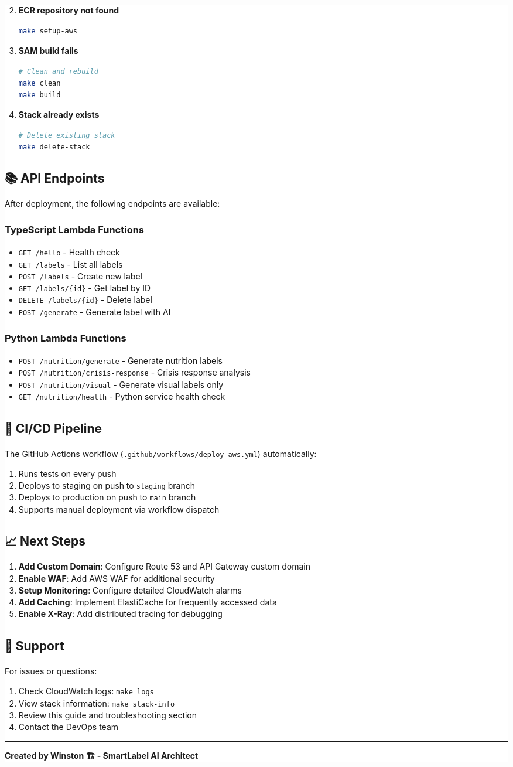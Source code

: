 2. **ECR repository not found**
   ```bash
   make setup-aws
   ```

3. **SAM build fails**
   ```bash
   # Clean and rebuild
   make clean
   make build
   ```

4. **Stack already exists**
   ```bash
   # Delete existing stack
   make delete-stack
   ```

## 📚 API Endpoints

After deployment, the following endpoints are available:

### TypeScript Lambda Functions
- `GET /hello` - Health check
- `GET /labels` - List all labels
- `POST /labels` - Create new label
- `GET /labels/{id}` - Get label by ID
- `DELETE /labels/{id}` - Delete label
- `POST /generate` - Generate label with AI

### Python Lambda Functions
- `POST /nutrition/generate` - Generate nutrition labels
- `POST /nutrition/crisis-response` - Crisis response analysis
- `POST /nutrition/visual` - Generate visual labels only
- `GET /nutrition/health` - Python service health check

## 🔄 CI/CD Pipeline

The GitHub Actions workflow (`.github/workflows/deploy-aws.yml`) automatically:

1. Runs tests on every push
2. Deploys to staging on push to `staging` branch
3. Deploys to production on push to `main` branch
4. Supports manual deployment via workflow dispatch

## 📈 Next Steps

1. **Add Custom Domain**: Configure Route 53 and API Gateway custom domain
2. **Enable WAF**: Add AWS WAF for additional security
3. **Setup Monitoring**: Configure detailed CloudWatch alarms
4. **Add Caching**: Implement ElastiCache for frequently accessed data
5. **Enable X-Ray**: Add distributed tracing for debugging

## 🤝 Support

For issues or questions:
1. Check CloudWatch logs: `make logs`
2. View stack information: `make stack-info`
3. Review this guide and troubleshooting section
4. Contact the DevOps team

---

**Created by Winston 🏗️ - SmartLabel AI Architect**